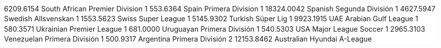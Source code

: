 <td style="text-align: right;">6209.6154</td>
</tr>
<tr class="odd">
<td style="text-align: left;">South African Premier Division</td>
<td style="text-align: right;">1</td>
<td style="text-align: right;">553.6364</td>
</tr>
<tr class="even">
<td style="text-align: left;">Spain Primera Division</td>
<td style="text-align: right;">1</td>
<td style="text-align: right;">18324.0042</td>
</tr>
<tr class="odd">
<td style="text-align: left;">Spanish Segunda División</td>
<td style="text-align: right;">1</td>
<td style="text-align: right;">4627.5947</td>
</tr>
<tr class="even">
<td style="text-align: left;">Swedish Allsvenskan</td>
<td style="text-align: right;">1</td>
<td style="text-align: right;">1553.5623</td>
</tr>
<tr class="odd">
<td style="text-align: left;">Swiss Super League</td>
<td style="text-align: right;">1</td>
<td style="text-align: right;">5145.9302</td>
</tr>
<tr class="even">
<td style="text-align: left;">Turkish Süper Lig</td>
<td style="text-align: right;">1</td>
<td style="text-align: right;">9923.1915</td>
</tr>
<tr class="odd">
<td style="text-align: left;">UAE Arabian Gulf League</td>
<td style="text-align: right;">1</td>
<td style="text-align: right;">580.3571</td>
</tr>
<tr class="even">
<td style="text-align: left;">Ukrainian Premier League</td>
<td style="text-align: right;">1</td>
<td style="text-align: right;">681.0000</td>
</tr>
<tr class="odd">
<td style="text-align: left;">Uruguayan Primera División</td>
<td style="text-align: right;">1</td>
<td style="text-align: right;">540.5303</td>
</tr>
<tr class="even">
<td style="text-align: left;">USA Major League Soccer</td>
<td style="text-align: right;">1</td>
<td style="text-align: right;">2965.3103</td>
</tr>
<tr class="odd">
<td style="text-align: left;">Venezuelan Primera División</td>
<td style="text-align: right;">1</td>
<td style="text-align: right;">500.9317</td>
</tr>
<tr class="even">
<td style="text-align: left;">Argentina Primera División</td>
<td style="text-align: right;">2</td>
<td style="text-align: right;">12153.8462</td>
</tr>
<tr class="odd">
<td style="text-align: left;">Australian Hyundai A-League</td>